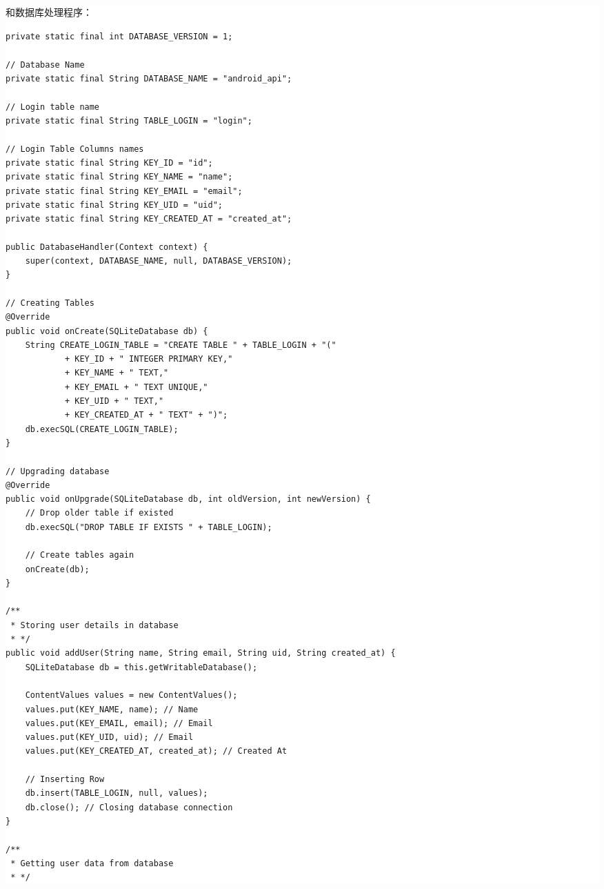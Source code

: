 和数据库处理程序：

```
private static final int DATABASE_VERSION = 1;

// Database Name
private static final String DATABASE_NAME = "android_api";

// Login table name
private static final String TABLE_LOGIN = "login";

// Login Table Columns names
private static final String KEY_ID = "id";
private static final String KEY_NAME = "name";
private static final String KEY_EMAIL = "email";
private static final String KEY_UID = "uid";
private static final String KEY_CREATED_AT = "created_at";

public DatabaseHandler(Context context) {
    super(context, DATABASE_NAME, null, DATABASE_VERSION);
}

// Creating Tables
@Override
public void onCreate(SQLiteDatabase db) {
    String CREATE_LOGIN_TABLE = "CREATE TABLE " + TABLE_LOGIN + "("
            + KEY_ID + " INTEGER PRIMARY KEY,"
            + KEY_NAME + " TEXT,"
            + KEY_EMAIL + " TEXT UNIQUE,"
            + KEY_UID + " TEXT,"
            + KEY_CREATED_AT + " TEXT" + ")";
    db.execSQL(CREATE_LOGIN_TABLE);
}

// Upgrading database
@Override
public void onUpgrade(SQLiteDatabase db, int oldVersion, int newVersion) {
    // Drop older table if existed
    db.execSQL("DROP TABLE IF EXISTS " + TABLE_LOGIN);

    // Create tables again
    onCreate(db);
}

/**
 * Storing user details in database
 * */
public void addUser(String name, String email, String uid, String created_at) {
    SQLiteDatabase db = this.getWritableDatabase();

    ContentValues values = new ContentValues();
    values.put(KEY_NAME, name); // Name
    values.put(KEY_EMAIL, email); // Email
    values.put(KEY_UID, uid); // Email
    values.put(KEY_CREATED_AT, created_at); // Created At

    // Inserting Row
    db.insert(TABLE_LOGIN, null, values);
    db.close(); // Closing database connection
}

/**
 * Getting user data from database
 * */
```